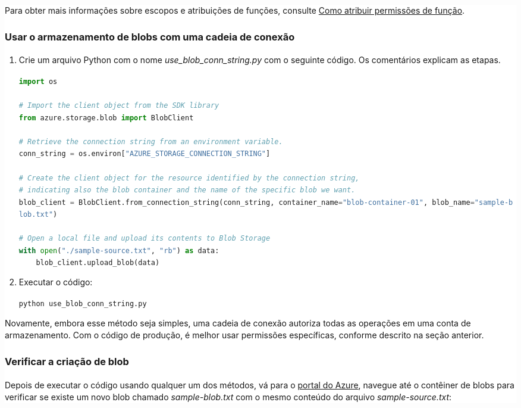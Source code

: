 Para obter mais informações sobre escopos e atribuições de funções, consulte [Como atribuir permissões de função](how-to-assign-role-permissions.md).

### <a name="use-blob-storage-with-a-connection-string"></a>Usar o armazenamento de blobs com uma cadeia de conexão

1. Crie um arquivo Python com o nome *use_blob_conn_string.py* com o seguinte código. Os comentários explicam as etapas.

    ```python
    import os

    # Import the client object from the SDK library
    from azure.storage.blob import BlobClient

    # Retrieve the connection string from an environment variable.
    conn_string = os.environ["AZURE_STORAGE_CONNECTION_STRING"]

    # Create the client object for the resource identified by the connection string,
    # indicating also the blob container and the name of the specific blob we want.
    blob_client = BlobClient.from_connection_string(conn_string, container_name="blob-container-01", blob_name="sample-blob.txt")

    # Open a local file and upload its contents to Blob Storage
    with open("./sample-source.txt", "rb") as data:
        blob_client.upload_blob(data)
    ```

1. Executar o código:

    ```bash
    python use_blob_conn_string.py
    ```

Novamente, embora esse método seja simples, uma cadeia de conexão autoriza todas as operações em uma conta de armazenamento. Com o código de produção, é melhor usar permissões específicas, conforme descrito na seção anterior.

### <a name="verify-blob-creation"></a>Verificar a criação de blob

Depois de executar o código usando qualquer um dos métodos, vá para o [portal do Azure](https://portal.azure.com), navegue até o contêiner de blobs para verificar se existe um novo blob chamado *sample-blob.txt* com o mesmo conteúdo do arquivo *sample-source.txt*:
